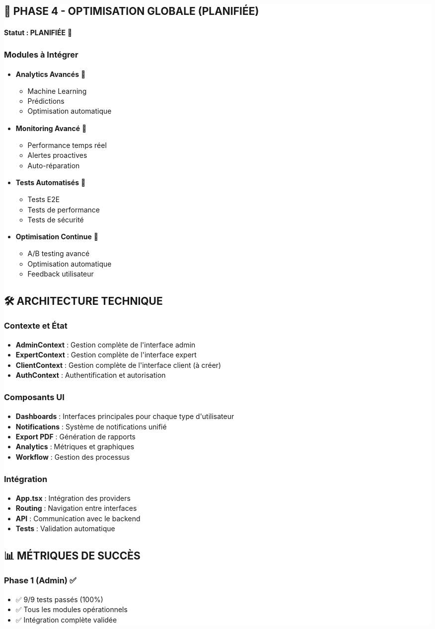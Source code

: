 ## 🔄 PHASE 4 - OPTIMISATION GLOBALE (PLANIFIÉE)
**Statut : PLANIFIÉE** 📅

### Modules à Intégrer
- **Analytics Avancés** 📅
  - Machine Learning
  - Prédictions
  - Optimisation automatique

- **Monitoring Avancé** 📅
  - Performance temps réel
  - Alertes proactives
  - Auto-réparation

- **Tests Automatisés** 📅
  - Tests E2E
  - Tests de performance
  - Tests de sécurité

- **Optimisation Continue** 📅
  - A/B testing avancé
  - Optimisation automatique
  - Feedback utilisateur

## 🛠️ ARCHITECTURE TECHNIQUE

### Contexte et État
- **AdminContext** : Gestion complète de l'interface admin
- **ExpertContext** : Gestion complète de l'interface expert
- **ClientContext** : Gestion complète de l'interface client (à créer)
- **AuthContext** : Authentification et autorisation

### Composants UI
- **Dashboards** : Interfaces principales pour chaque type d'utilisateur
- **Notifications** : Système de notifications unifié
- **Export PDF** : Génération de rapports
- **Analytics** : Métriques et graphiques
- **Workflow** : Gestion des processus

### Intégration
- **App.tsx** : Intégration des providers
- **Routing** : Navigation entre interfaces
- **API** : Communication avec le backend
- **Tests** : Validation automatique

## 📊 MÉTRIQUES DE SUCCÈS

### Phase 1 (Admin) ✅
- ✅ 9/9 tests passés (100%)
- ✅ Tous les modules opérationnels
- ✅ Intégration complète validée
